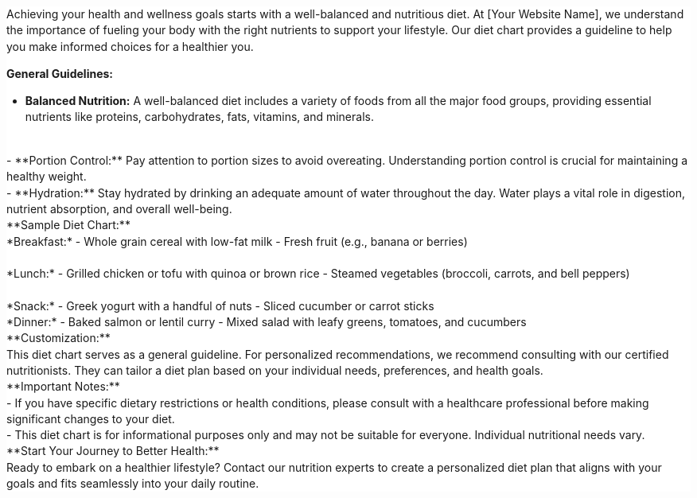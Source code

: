 Achieving your health and wellness goals starts with a well-balanced and nutritious diet. At [Your Website Name], we understand the importance of fueling your body with the right nutrients to support your lifestyle. Our diet chart provides a guideline to help you make informed choices for a healthier you.

**General Guidelines:**
<br>
- **Balanced Nutrition:** A well-balanced diet includes a variety of foods from all the major food groups, providing essential nutrients like proteins, carbohydrates, fats, vitamins, and minerals.
<br>
- **Portion Control:** Pay attention to portion sizes to avoid overeating. Understanding portion control is crucial for maintaining a healthy weight.
<br>
- **Hydration:** Stay hydrated by drinking an adequate amount of water throughout the day. Water plays a vital role in digestion, nutrient absorption, and overall well-being.
<br>
**Sample Diet Chart:**
<br>
*Breakfast:*
- Whole grain cereal with low-fat milk
- Fresh fruit (e.g., banana or berries)
<br><br>
*Lunch:*
- Grilled chicken or tofu with quinoa or brown rice
- Steamed vegetables (broccoli, carrots, and bell peppers)
<br><br>
*Snack:*
- Greek yogurt with a handful of nuts
- Sliced cucumber or carrot sticks
<br>
*Dinner:*
- Baked salmon or lentil curry
- Mixed salad with leafy greens, tomatoes, and cucumbers
<br>
**Customization:**
<br>
This diet chart serves as a general guideline. For personalized recommendations, we recommend consulting with our certified nutritionists. They can tailor a diet plan based on your individual needs, preferences, and health goals.
<br>
**Important Notes:**
<br>
- If you have specific dietary restrictions or health conditions, please consult with a healthcare professional before making significant changes to your diet.
<br>
- This diet chart is for informational purposes only and may not be suitable for everyone. Individual nutritional needs vary.
<br>
**Start Your Journey to Better Health:**
<br>
Ready to embark on a healthier lifestyle? Contact our nutrition experts to create a personalized diet plan that aligns with your goals and fits seamlessly into your daily routine.
